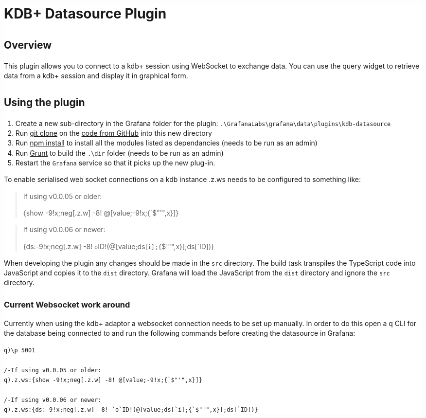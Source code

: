 # KDB+ Datasource Plugin

## Overview

This plugin allows you to connect to a kdb+ session using WebSocket to exchange data.
You can use the query widget to retrieve data from a kdb+ session and display it in graphical form.

## Using the plugin

1. Create a new sub-directory in the Grafana folder for the plugin: `.\GrafanaLabs\grafana\data\plugins\kdb-datasource`
1. Run [git clone](https://git-scm.com/docs/git-clone) on the [code from GitHub](https://github.com/AquaQAnalytics/kdb-datasource) into this new directory
1. Run [npm install](https://www.npmjs.com/) to install all the modules listed as dependancies (needs to be run as an admin)
1. Run [Grunt](https://gruntjs.com/getting-started) to build the `.\dir` folder (needs to be run as an admin)
1. Restart the `Grafana` service so that it picks up the new plug-in.

To enable serialised web socket connections on a kdb instance .z.ws needs to be configured to something like:

> If using v0.0.05 or older:
>
> {show -9!x;neg[.z.w] -8! @[value;-9!x;{`$"'",x}]}

>If using v0.0.06 or newer:
>
>{ds:-9!x;neg[.z.w] -8! `o`ID!(@[value;ds[`i];{`$"'",x}];ds[`ID])}

When developing the plugin any changes should be made in the `src` directory. The build task transpiles the TypeScript code into JavaScript and copies it to the `dist` directory. Grafana will load the JavaScript from the `dist` directory and ignore the `src` directory.





### Current Websocket work around

Currently when using the kdb+ adaptor a websocket connection needs to be set up manually.  In order to do this open a q CLI for the database being connected to and run the following commands before creating the datasource in Grafana:

```
q)\p 5001

/-If using v0.0.05 or older:
q).z.ws:{show -9!x;neg[.z.w] -8! @[value;-9!x;{`$"'",x}]}

/-If using v0.0.06 or newer:
q).z.ws:{ds:-9!x;neg[.z.w] -8! `o`ID!(@[value;ds[`i];{`$"'",x}];ds[`ID])}
```
